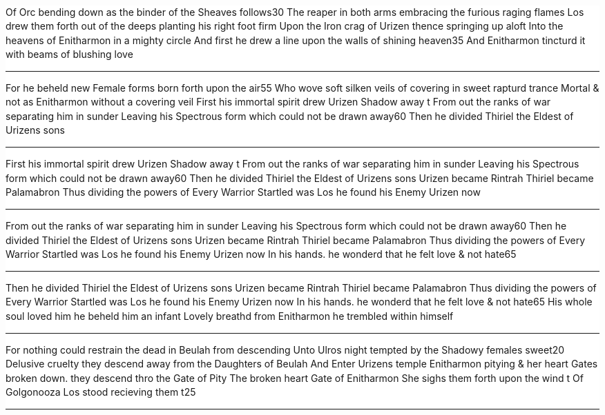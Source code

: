 Of Orc bending down as the binder of the Sheaves follows30
The reaper in both arms embracing the furious raging flames
Los drew them forth out of the deeps planting his right foot firm
Upon the Iron crag of Urizen thence springing up aloft
Into the heavens of Enitharmon in a mighty circle
And first he drew a line upon the walls of shining heaven35
And Enitharmon tincturd it with beams of blushing love

---
For he beheld new Female forms born forth upon the air55
Who wove soft silken veils of covering in sweet rapturd trance
Mortal & not as Enitharmon without a covering veil
First his immortal spirit drew Urizen Shadow away t
From out the ranks of war separating him in sunder
Leaving his Spectrous form which could not be drawn away60
Then he divided Thiriel the Eldest of Urizens sons

---
First his immortal spirit drew Urizen Shadow away t
From out the ranks of war separating him in sunder
Leaving his Spectrous form which could not be drawn away60
Then he divided Thiriel the Eldest of Urizens sons
Urizen became Rintrah Thiriel became Palamabron
Thus dividing the powers of Every Warrior
Startled was Los he found his Enemy Urizen now

---
From out the ranks of war separating him in sunder
Leaving his Spectrous form which could not be drawn away60
Then he divided Thiriel the Eldest of Urizens sons
Urizen became Rintrah Thiriel became Palamabron
Thus dividing the powers of Every Warrior
Startled was Los he found his Enemy Urizen now
In his hands. he wonderd that he felt love & not hate65

---
Then he divided Thiriel the Eldest of Urizens sons
Urizen became Rintrah Thiriel became Palamabron
Thus dividing the powers of Every Warrior
Startled was Los he found his Enemy Urizen now
In his hands. he wonderd that he felt love & not hate65
His whole soul loved him he beheld him an infant
Lovely breathd from Enitharmon he trembled within himself

---
For nothing could restrain the dead in Beulah from descending
Unto Ulros night tempted by the Shadowy females sweet20
Delusive cruelty they descend away from the Daughters of Beulah
And Enter Urizens temple Enitharmon pitying & her heart
Gates broken down. they descend thro the Gate of Pity
The broken heart Gate of Enitharmon She sighs them forth upon the wind t
Of Golgonooza Los stood recieving them t25

---